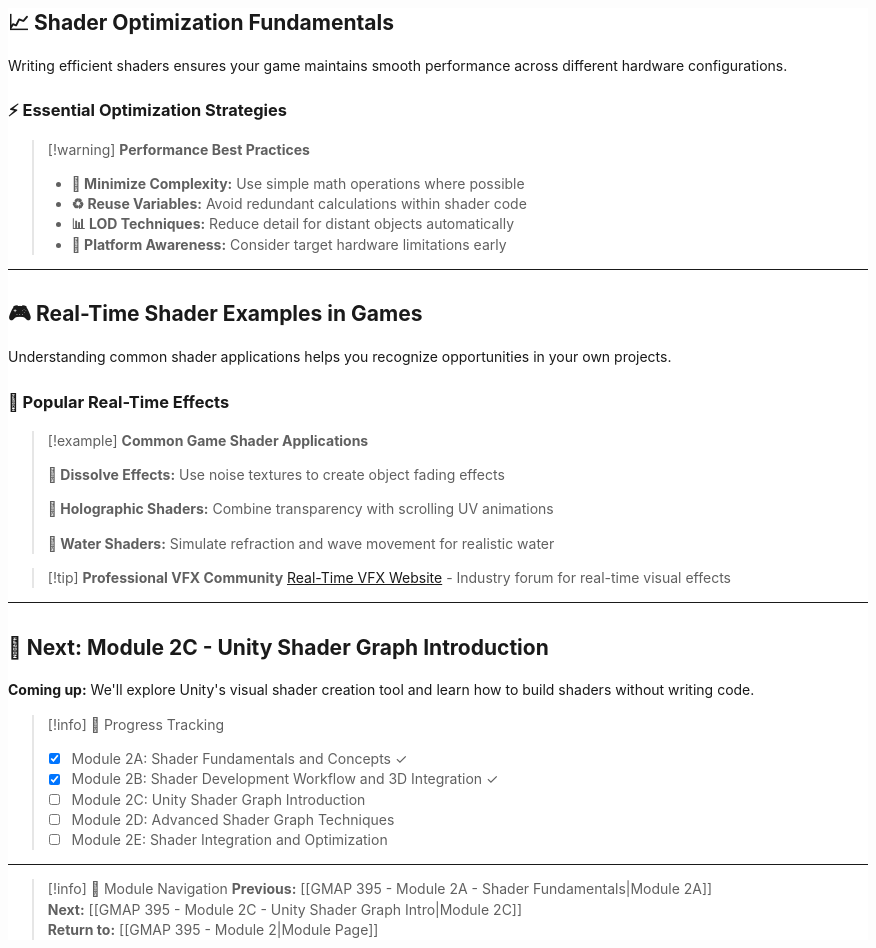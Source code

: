 
## 📈 Shader Optimization Fundamentals

Writing efficient shaders ensures your game maintains smooth performance across different hardware configurations.

### ⚡ Essential Optimization Strategies

> [!warning] **Performance Best Practices**
> 
> - **🔧 Minimize Complexity:** Use simple math operations where possible
> - **♻️ Reuse Variables:** Avoid redundant calculations within shader code
> - **📊 LOD Techniques:** Reduce detail for distant objects automatically
> - **🎯 Platform Awareness:** Consider target hardware limitations early

---

## 🎮 Real-Time Shader Examples in Games

Understanding common shader applications helps you recognize opportunities in your own projects.

### 🌟 Popular Real-Time Effects

> [!example] **Common Game Shader Applications**
> 
> **💨 Dissolve Effects:** Use noise textures to create object fading effects
> 
> **👻 Holographic Shaders:** Combine transparency with scrolling UV animations
> 
> **🌊 Water Shaders:** Simulate refraction and wave movement for realistic water

> [!tip] **Professional VFX Community** [Real-Time VFX Website](https://realtimevfx.com/) - Industry forum for real-time visual effects

---

## 🚀 Next: Module 2C - Unity Shader Graph Introduction

**Coming up:** We'll explore Unity's visual shader creation tool and learn how to build shaders without writing code.

> [!info] 📍 Progress Tracking
> 
> - [x] Module 2A: Shader Fundamentals and Concepts ✓
> - [x] Module 2B: Shader Development Workflow and 3D Integration ✓
> - [ ] Module 2C: Unity Shader Graph Introduction
> - [ ] Module 2D: Advanced Shader Graph Techniques
> - [ ] Module 2E: Shader Integration and Optimization

---

> [!info] 🧭 Module Navigation 
> **Previous:** [[GMAP 395 - Module 2A - Shader Fundamentals|Module 2A]]  
> **Next:** [[GMAP 395 - Module 2C - Unity Shader Graph Intro|Module 2C]]  
> **Return to:** [[GMAP 395 - Module 2|Module Page]]
